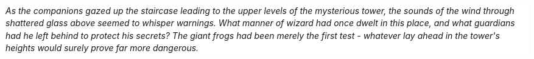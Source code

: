 *As the companions gazed up the staircase leading to the upper levels of the mysterious tower, the sounds of the wind through shattered glass above seemed to whisper warnings. What manner of wizard had once dwelt in this place, and what guardians had he left behind to protect his secrets? The giant frogs had been merely the first test - whatever lay ahead in the tower's heights would surely prove far more dangerous.*